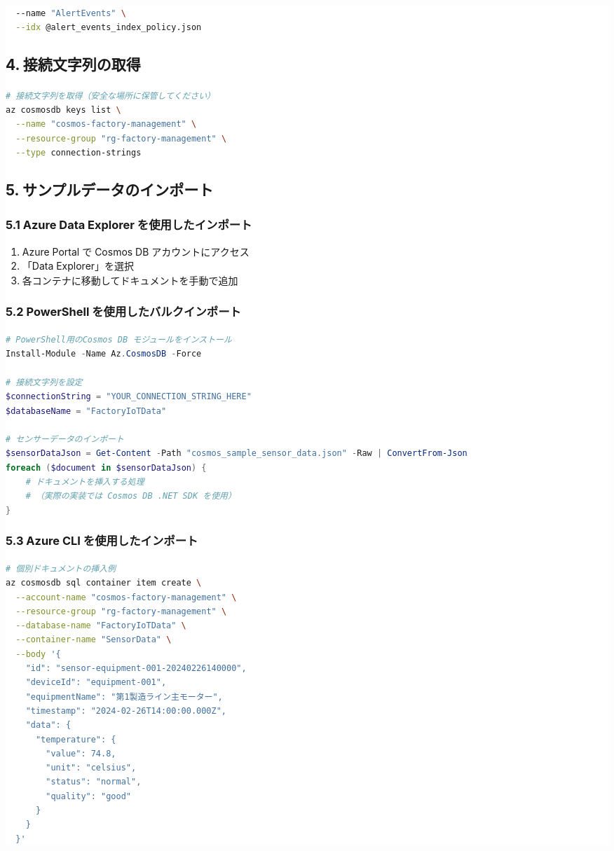 ```bash
  --name "AlertEvents" \
  --idx @alert_events_index_policy.json
```

## 4. 接続文字列の取得

```bash
# 接続文字列を取得（安全な場所に保管してください）
az cosmosdb keys list \
  --name "cosmos-factory-management" \
  --resource-group "rg-factory-management" \
  --type connection-strings
```

## 5. サンプルデータのインポート

### 5.1 Azure Data Explorer を使用したインポート

1. Azure Portal で Cosmos DB アカウントにアクセス
2. 「Data Explorer」を選択
3. 各コンテナに移動してドキュメントを手動で追加

### 5.2 PowerShell を使用したバルクインポート

```powershell
# PowerShell用のCosmos DB モジュールをインストール
Install-Module -Name Az.CosmosDB -Force

# 接続文字列を設定
$connectionString = "YOUR_CONNECTION_STRING_HERE"
$databaseName = "FactoryIoTData"

# センサーデータのインポート
$sensorDataJson = Get-Content -Path "cosmos_sample_sensor_data.json" -Raw | ConvertFrom-Json
foreach ($document in $sensorDataJson) {
    # ドキュメントを挿入する処理
    # （実際の実装では Cosmos DB .NET SDK を使用）
}
```

### 5.3 Azure CLI を使用したインポート

```bash
# 個別ドキュメントの挿入例
az cosmosdb sql container item create \
  --account-name "cosmos-factory-management" \
  --resource-group "rg-factory-management" \
  --database-name "FactoryIoTData" \
  --container-name "SensorData" \
  --body '{
    "id": "sensor-equipment-001-20240226140000",
    "deviceId": "equipment-001",
    "equipmentName": "第1製造ライン主モーター",
    "timestamp": "2024-02-26T14:00:00.000Z",
    "data": {
      "temperature": {
        "value": 74.8,
        "unit": "celsius",
        "status": "normal",
        "quality": "good"
      }
    }
  }'
```